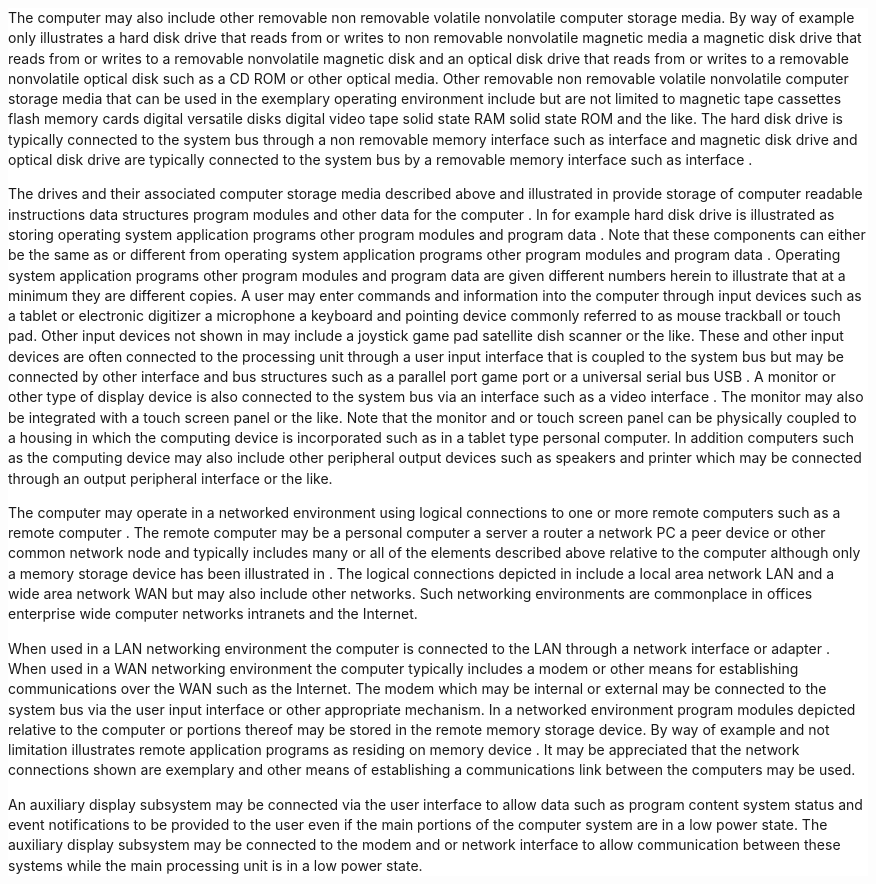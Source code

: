 The computer may also include other removable non removable volatile nonvolatile computer storage media. By way of example only illustrates a hard disk drive that reads from or writes to non removable nonvolatile magnetic media a magnetic disk drive that reads from or writes to a removable nonvolatile magnetic disk and an optical disk drive that reads from or writes to a removable nonvolatile optical disk such as a CD ROM or other optical media. Other removable non removable volatile nonvolatile computer storage media that can be used in the exemplary operating environment include but are not limited to magnetic tape cassettes flash memory cards digital versatile disks digital video tape solid state RAM solid state ROM and the like. The hard disk drive is typically connected to the system bus through a non removable memory interface such as interface and magnetic disk drive and optical disk drive are typically connected to the system bus by a removable memory interface such as interface .

The drives and their associated computer storage media described above and illustrated in provide storage of computer readable instructions data structures program modules and other data for the computer . In for example hard disk drive is illustrated as storing operating system application programs other program modules and program data . Note that these components can either be the same as or different from operating system application programs other program modules and program data . Operating system application programs other program modules and program data are given different numbers herein to illustrate that at a minimum they are different copies. A user may enter commands and information into the computer through input devices such as a tablet or electronic digitizer a microphone a keyboard and pointing device commonly referred to as mouse trackball or touch pad. Other input devices not shown in may include a joystick game pad satellite dish scanner or the like. These and other input devices are often connected to the processing unit through a user input interface that is coupled to the system bus but may be connected by other interface and bus structures such as a parallel port game port or a universal serial bus USB . A monitor or other type of display device is also connected to the system bus via an interface such as a video interface . The monitor may also be integrated with a touch screen panel or the like. Note that the monitor and or touch screen panel can be physically coupled to a housing in which the computing device is incorporated such as in a tablet type personal computer. In addition computers such as the computing device may also include other peripheral output devices such as speakers and printer which may be connected through an output peripheral interface or the like.

The computer may operate in a networked environment using logical connections to one or more remote computers such as a remote computer . The remote computer may be a personal computer a server a router a network PC a peer device or other common network node and typically includes many or all of the elements described above relative to the computer although only a memory storage device has been illustrated in . The logical connections depicted in include a local area network LAN and a wide area network WAN but may also include other networks. Such networking environments are commonplace in offices enterprise wide computer networks intranets and the Internet.

When used in a LAN networking environment the computer is connected to the LAN through a network interface or adapter . When used in a WAN networking environment the computer typically includes a modem or other means for establishing communications over the WAN such as the Internet. The modem which may be internal or external may be connected to the system bus via the user input interface or other appropriate mechanism. In a networked environment program modules depicted relative to the computer or portions thereof may be stored in the remote memory storage device. By way of example and not limitation illustrates remote application programs as residing on memory device . It may be appreciated that the network connections shown are exemplary and other means of establishing a communications link between the computers may be used.

An auxiliary display subsystem may be connected via the user interface to allow data such as program content system status and event notifications to be provided to the user even if the main portions of the computer system are in a low power state. The auxiliary display subsystem may be connected to the modem and or network interface to allow communication between these systems while the main processing unit is in a low power state.
